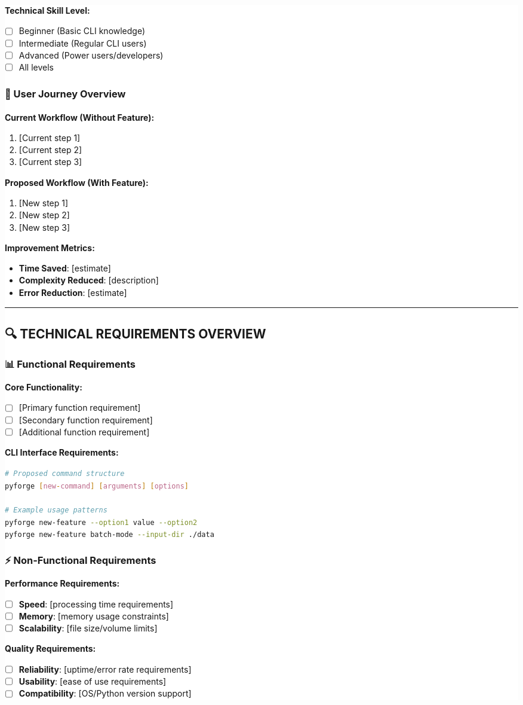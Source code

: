 **Technical Skill Level:**
- [ ] Beginner (Basic CLI knowledge)
- [ ] Intermediate (Regular CLI users)
- [ ] Advanced (Power users/developers)
- [ ] All levels

### 🔄 User Journey Overview
**Current Workflow (Without Feature):**
1. [Current step 1]
2. [Current step 2]
3. [Current step 3]

**Proposed Workflow (With Feature):**
1. [New step 1]
2. [New step 2]  
3. [New step 3]

**Improvement Metrics:**
- **Time Saved**: [estimate]
- **Complexity Reduced**: [description]
- **Error Reduction**: [estimate]

---

## 🔍 TECHNICAL REQUIREMENTS OVERVIEW

### 📊 Functional Requirements
**Core Functionality:**
- [ ] [Primary function requirement]
- [ ] [Secondary function requirement]
- [ ] [Additional function requirement]

**CLI Interface Requirements:**
```bash
# Proposed command structure
pyforge [new-command] [arguments] [options]

# Example usage patterns
pyforge new-feature --option1 value --option2
pyforge new-feature batch-mode --input-dir ./data
```

### ⚡ Non-Functional Requirements
**Performance Requirements:**
- [ ] **Speed**: [processing time requirements]
- [ ] **Memory**: [memory usage constraints]
- [ ] **Scalability**: [file size/volume limits]

**Quality Requirements:**
- [ ] **Reliability**: [uptime/error rate requirements]
- [ ] **Usability**: [ease of use requirements]
- [ ] **Compatibility**: [OS/Python version support]
